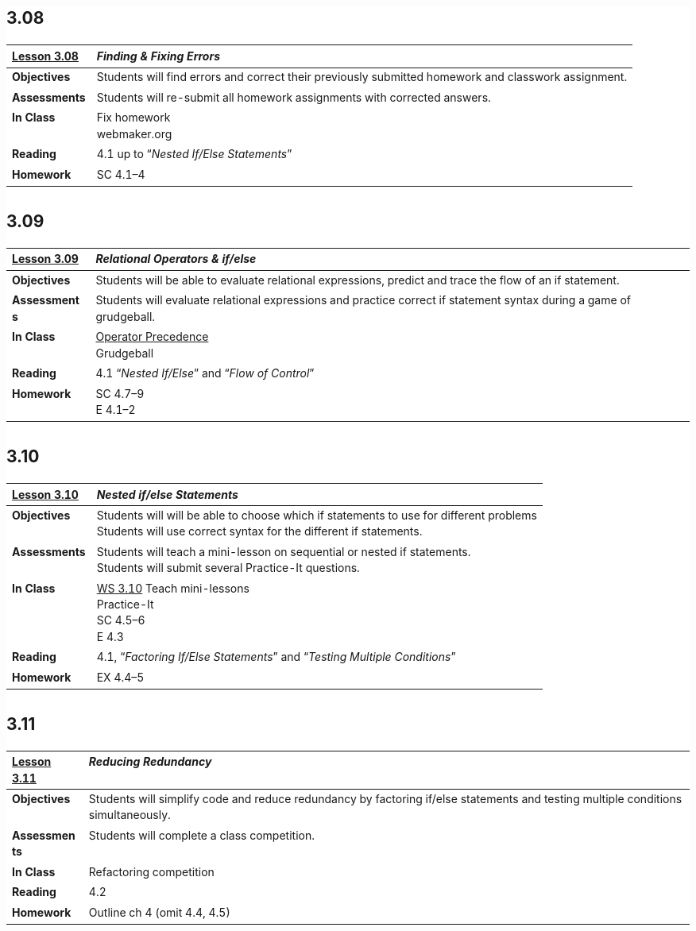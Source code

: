 ## 3.08
| [Lesson 3.08]   | _Finding & Fixing Errors_
|:----------------|:-------------------------
| **Objectives**  | Students will find errors and correct their previously submitted homework and classwork assignment.
| **Assessments** | Students will re-submit all homework assignments with corrected answers.
| **In Class**    | Fix homework<br>webmaker.org
| **Reading**     | 4.1 up to “_Nested If/Else Statements_”
| **Homework**    | SC 4.1–4

## 3.09
| [Lesson 3.09]   | _Relational Operators & if/else_
|:----------------|:--------------------------------
| **Objectives**  | Students will be able to evaluate relational expressions, predict and trace the flow of an if statement.
| **Assessments** | Students will evaluate relational expressions and practice correct if statement syntax during a game of grudgeball.
| **In Class**    | [Operator Precedence]<br>Grudgeball
| **Reading**     | 4.1 “_Nested If/Else_” and “_Flow of Control_”
| **Homework**    | SC 4.7–9<br>E 4.1–2

## 3.10
| [Lesson 3.10]   | _Nested if/else Statements_
|:----------------|:---------------------------
| **Objectives**  | Students will will be able to choose which if statements to use for different problems<br>Students will use correct syntax for the different if statements.
| **Assessments** | Students will teach a mini-lesson on sequential or nested if statements.<br>Students will submit several Practice-It questions.
| **In Class**    | [WS 3.10] Teach mini-lessons<br>Practice-It<br>SC 4.5–6<br>E 4.3
| **Reading**     | 4.1, “_Factoring If/Else Statements_” and “_Testing Multiple Conditions_”
| **Homework**    | EX 4.4–5

## 3.11
| [Lesson 3.11]   | _Reducing Redundancy_
|:----------------|:---------------------
| **Objectives**  | Students will simplify code and reduce redundancy by factoring if/else statements and testing multiple conditions simultaneously.
| **Assessments** | Students will complete a class competition.
| **In Class**    | Refactoring competition
| **Reading**     | 4.2
| **Homework**    | Outline ch 4 (omit 4.4, 4.5)


[3.00]: Lesson-300.md
[3.01]: Lesson-301.md
[3.02]: Lesson-302.md
[3.03]: Lesson-303.md
[3.04]: Lesson-304.md
[3.05]: Lesson-305.md
[3.06]: Lesson-306.md
[3.07]: Lesson-307.md
[3.08]: Lesson-308.md
[3.09]: Lesson-309.md
[3.10]: Lesson-310.md
[3.11]: Lesson-311.md
[3.12]: Lesson-312.md
[3.13]: Lesson-313.md
[3.14]: Lesson-314.md
[3.15]: Lesson-315.md
[3.16]: Lesson-316.md
[3.17]: Lesson-317.md
[3.18]: Lesson-318.md
[3.19]: Lesson-319.md
[Algorithm for Solving Problems]: https://raw.githubusercontent.com/TEALSK12/apcsa-public/master/curriculum/Unit3/Algorithm%20for%20Solving%20Problems.docx
[Curriculum Assets]: ../Assets.md
[DeMorgan’s Law]: https://raw.githubusercontent.com/TEALSK12/apcsa-public/master/curriculum/Unit3/DeMorgan%27s%20Law.pptx
[Equestria]: https://raw.githubusercontent.com/TEALSK12/apcsa-public/master/curriculum/Unit3/Map%20of%20Equestria.pptx
[Frac Calc]: ../Assets.md#fraccalc
[Calculator]: Lesson-3XX1.md
[Lesson 3.00]: Lesson-300.md
[Lesson 3.01]: Lesson-301.md
[Lesson 3.02]: Lesson-302.md
[Lesson 3.03]: Lesson-303.md
[Lesson 3.04]: Lesson-304.md
[Lesson 3.05]: Lesson-305.md
[Lesson 3.06]: Lesson-306.md
[Lesson 3.07]: Lesson-307.md
[Lesson 3.08]: Lesson-308.md
[Lesson 3.09]: Lesson-309.md
[Lesson 3.10]: Lesson-310.md
[Lesson 3.11]: Lesson-311.md
[Lesson 3.12]: Lesson-312.md
[Lesson 3.13]: Lesson-313.md
[Lesson 3.14]: Lesson-314.md
[Lesson 3.15]: Lesson-315.md
[Lesson 3.16]: Lesson-316.md
[Lesson 3.17]: Lesson-317.md
[Lesson 3.18]: Lesson-318.md
[Lesson 3.19]: Lesson-319.md
[Consumer Review Lab]: Lesson-318.md
[Operator Precedence]: https://raw.githubusercontent.com/TEALSK12/apcsa-public/master/curriculum/Unit3/Operator%20Precedence.pptx
[Poster 3.16.1]: https://raw.githubusercontent.com/TEALSK12/apcsa-public/master/curriculum/Unit3/Poster%203.16.1.pdf
[Poster 3.16.2]: https://raw.githubusercontent.com/TEALSK12/apcsa-public/master/curriculum/Unit3/Poster%203.16.2.pdf
[Test 2 Guide]: Test-2-Guide.md
[Unit 3 Slides]:    https://raw.githubusercontent.com/TEALSK12/apcsa-public/master/curriculum/Unit3/Unit3.pptx
[Unit 3 Word Bank]: https://raw.githubusercontent.com/TEALSK12/apcsa-public/master/curriculum/Unit3/Unit%203%20Word%20Bank.docx
[WS 3.10]:  https://raw.githubusercontent.com/TEALSK12/apcsa-public/master/curriculum/Unit3/WS%203.10.docx
[WS 3.12]:  https://raw.githubusercontent.com/TEALSK12/apcsa-public/master/curriculum/Unit3/WS%203.12.docx
[WS 3.13]:  https://raw.githubusercontent.com/TEALSK12/apcsa-public/master/curriculum/Unit3/WS%203.13.docx
[WS 3.15]:  https://raw.githubusercontent.com/TEALSK12/apcsa-public/master/curriculum/Unit3/WS%203.15.docx
[WS 3.16]:  https://raw.githubusercontent.com/TEALSK12/apcsa-public/master/curriculum/Unit3/WS%203.16.docx
[WS 3.18]:  https://raw.githubusercontent.com/TEALSK12/apcsa-public/master/curriculum/Unit3/WS%203.18.docx
[WS 3.4]:   https://raw.githubusercontent.com/TEALSK12/apcsa-public/master/curriculum/Unit3/WS%203.4.docx
[WS 3.5]:   https://raw.githubusercontent.com/TEALSK12/apcsa-public/master/curriculum/Unit3/WS%203.5.docx
[WS 3.7]:   https://raw.githubusercontent.com/TEALSK12/apcsa-public/master/curriculum/Unit3/WS%203.7.docx